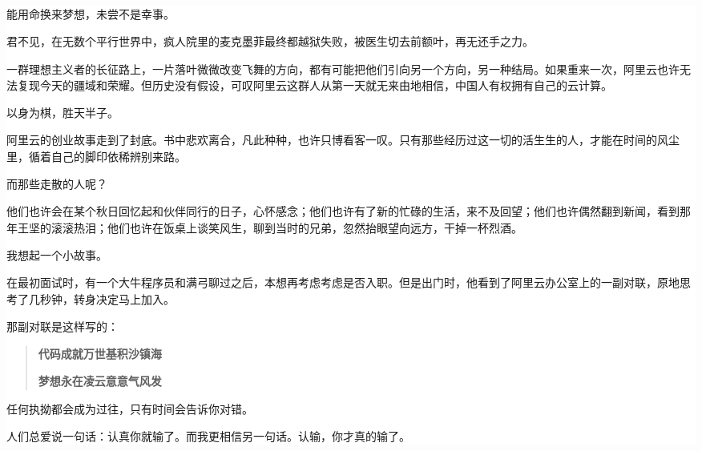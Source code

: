 能用命换来梦想，未尝不是幸事。

君不见，在无数个平行世界中，疯人院里的麦克墨菲最终都越狱失败，被医生切去前额叶，再无还手之力。

一群理想主义者的长征路上，一片落叶微微改变飞舞的方向，都有可能把他们引向另一个方向，另一种结局。如果重来一次，阿里云也许无法复现今天的疆域和荣耀。但历史没有假设，可叹阿里云这群人从第一天就无来由地相信，中国人有权拥有自己的云计算。

以身为棋，胜天半子。

阿里云的创业故事走到了封底。书中悲欢离合，凡此种种，也许只博看客一叹。只有那些经历过这一切的活生生的人，才能在时间的风尘里，循着自己的脚印依稀辨别来路。

而那些走散的人呢？

他们也许会在某个秋日回忆起和伙伴同行的日子，心怀感念；他们也许有了新的忙碌的生活，来不及回望；他们也许偶然翻到新闻，看到那年王坚的滚滚热泪；他们也许在饭桌上谈笑风生，聊到当时的兄弟，忽然抬眼望向远方，干掉一杯烈酒。

我想起一个小故事。

在最初面试时，有一个大牛程序员和满弓聊过之后，本想再考虑考虑是否入职。但是出门时，他看到了阿里云办公室上的一副对联，原地思考了几秒钟，转身决定马上加入。

那副对联是这样写的：

> **代码成就万世基积沙镇海**
>
> **梦想永在凌云意意气风发**

任何执拗都会成为过往，只有时间会告诉你对错。

人们总爱说一句话：认真你就输了。而我更相信另一句话。认输，你才真的输了。 
